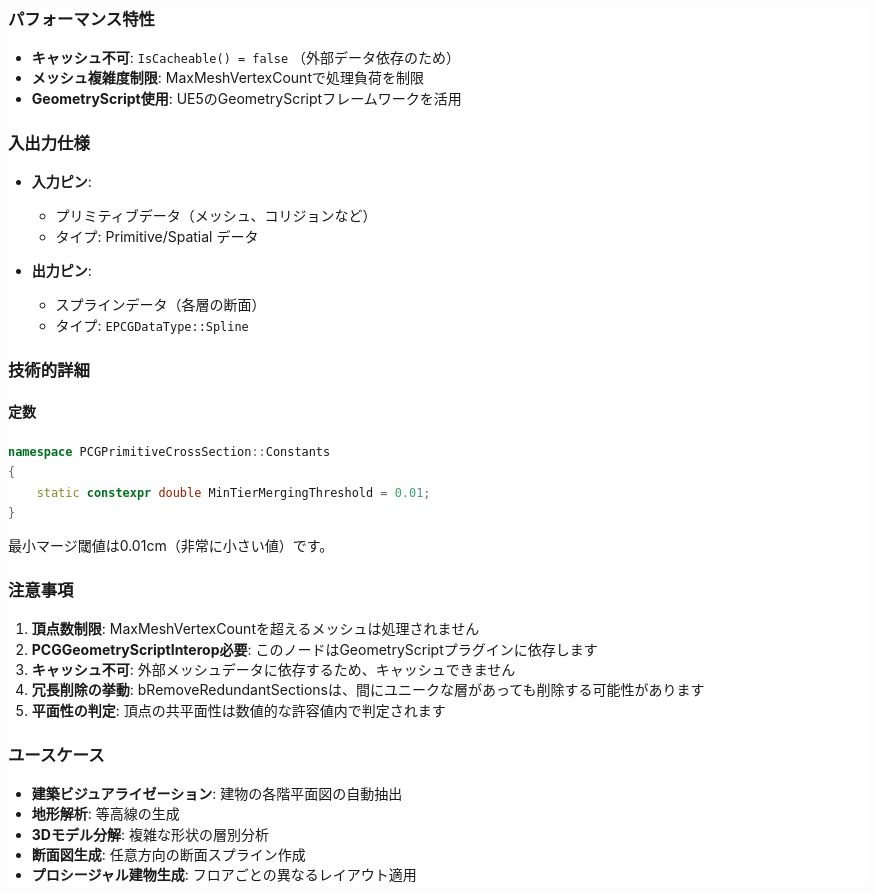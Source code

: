 ### パフォーマンス特性

- **キャッシュ不可**: `IsCacheable() = false` （外部データ依存のため）
- **メッシュ複雑度制限**: MaxMeshVertexCountで処理負荷を制限
- **GeometryScript使用**: UE5のGeometryScriptフレームワークを活用

### 入出力仕様

- **入力ピン**:
  - プリミティブデータ（メッシュ、コリジョンなど）
  - タイプ: Primitive/Spatial データ

- **出力ピン**:
  - スプラインデータ（各層の断面）
  - タイプ: `EPCGDataType::Spline`

### 技術的詳細

#### 定数
```cpp
namespace PCGPrimitiveCrossSection::Constants
{
    static constexpr double MinTierMergingThreshold = 0.01;
}
```

最小マージ閾値は0.01cm（非常に小さい値）です。

### 注意事項

1. **頂点数制限**: MaxMeshVertexCountを超えるメッシュは処理されません
2. **PCGGeometryScriptInterop必要**: このノードはGeometryScriptプラグインに依存します
3. **キャッシュ不可**: 外部メッシュデータに依存するため、キャッシュできません
4. **冗長削除の挙動**: bRemoveRedundantSectionsは、間にユニークな層があっても削除する可能性があります
5. **平面性の判定**: 頂点の共平面性は数値的な許容値内で判定されます

### ユースケース

- **建築ビジュアライゼーション**: 建物の各階平面図の自動抽出
- **地形解析**: 等高線の生成
- **3Dモデル分解**: 複雑な形状の層別分析
- **断面図生成**: 任意方向の断面スプライン作成
- **プロシージャル建物生成**: フロアごとの異なるレイアウト適用
